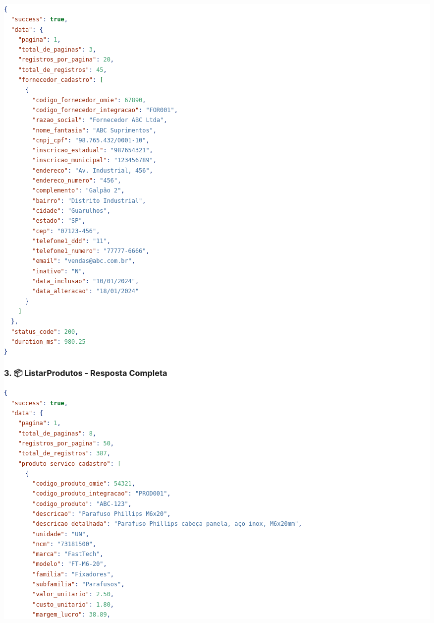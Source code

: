 ```json
{
  "success": true,
  "data": {
    "pagina": 1,
    "total_de_paginas": 3,
    "registros_por_pagina": 20,
    "total_de_registros": 45,
    "fornecedor_cadastro": [
      {
        "codigo_fornecedor_omie": 67890,
        "codigo_fornecedor_integracao": "FOR001",
        "razao_social": "Fornecedor ABC Ltda",
        "nome_fantasia": "ABC Suprimentos",
        "cnpj_cpf": "98.765.432/0001-10",
        "inscricao_estadual": "987654321",
        "inscricao_municipal": "123456789",
        "endereco": "Av. Industrial, 456",
        "endereco_numero": "456",
        "complemento": "Galpão 2",
        "bairro": "Distrito Industrial",
        "cidade": "Guarulhos",
        "estado": "SP",
        "cep": "07123-456",
        "telefone1_ddd": "11",
        "telefone1_numero": "77777-6666",
        "email": "vendas@abc.com.br",
        "inativo": "N",
        "data_inclusao": "10/01/2024",
        "data_alteracao": "18/01/2024"
      }
    ]
  },
  "status_code": 200,
  "duration_ms": 980.25
}
```

### 3. 📦 ListarProdutos - Resposta Completa

```json
{
  "success": true,
  "data": {
    "pagina": 1,
    "total_de_paginas": 8,
    "registros_por_pagina": 50,
    "total_de_registros": 387,
    "produto_servico_cadastro": [
      {
        "codigo_produto_omie": 54321,
        "codigo_produto_integracao": "PROD001",
        "codigo_produto": "ABC-123",
        "descricao": "Parafuso Phillips M6x20",
        "descricao_detalhada": "Parafuso Phillips cabeça panela, aço inox, M6x20mm",
        "unidade": "UN",
        "ncm": "73181500",
        "marca": "FastTech",
        "modelo": "FT-M6-20",
        "familia": "Fixadores",
        "subfamilia": "Parafusos",
        "valor_unitario": 2.50,
        "custo_unitario": 1.80,
        "margem_lucro": 38.89,
```